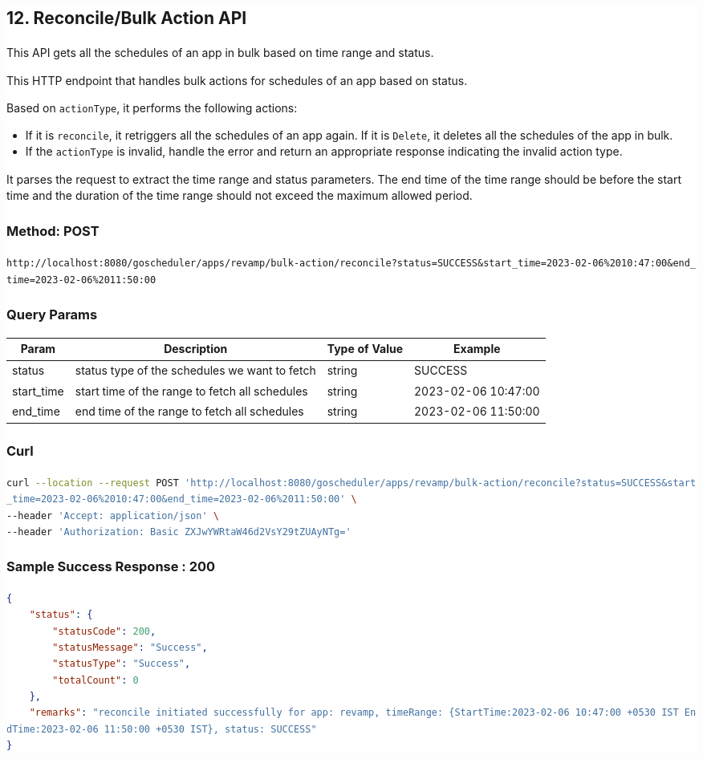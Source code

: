 ## 12. Reconcile/Bulk Action API
This API gets all the schedules of an app in bulk based on time range and status.

This HTTP endpoint that handles bulk actions for schedules of an app based on status.

Based on `actionType`, it performs the following actions:

- If it is `reconcile`, it retriggers all the schedules of an app again. If it is `Delete`, it deletes all the schedules of the app in bulk.
- If the `actionType` is invalid, handle the error and return an appropriate response indicating the invalid action type.

It parses the request to extract the time range and status parameters. The end time of the time range should be before the start time and the duration of the time range should not exceed the maximum allowed period.
### Method: POST
```
http://localhost:8080/goscheduler/apps/revamp/bulk-action/reconcile?status=SUCCESS&start_time=2023-02-06%2010:47:00&end_time=2023-02-06%2011:50:00
```

### Query Params


| Param | Description                                   | Type of Value | Example             |
|-------|-----------------------------------------------|---------------|---------------------|
| status  | status type of the schedules we want to fetch | string        | SUCCESS             |
| start_time  | start time of the range to fetch all schedules | string        | 2023-02-06 10:47:00 |
| end_time  | end time of the range to fetch all schedules  | string        | 2023-02-06 11:50:00 |

### Curl
```bash
curl --location --request POST 'http://localhost:8080/goscheduler/apps/revamp/bulk-action/reconcile?status=SUCCESS&start_time=2023-02-06%2010:47:00&end_time=2023-02-06%2011:50:00' \
--header 'Accept: application/json' \
--header 'Authorization: Basic ZXJwYWRtaW46d2VsY29tZUAyNTg='
```

### Sample Success Response : 200

```json
{
    "status": {
        "statusCode": 200,
        "statusMessage": "Success",
        "statusType": "Success",
        "totalCount": 0
    },
    "remarks": "reconcile initiated successfully for app: revamp, timeRange: {StartTime:2023-02-06 10:47:00 +0530 IST EndTime:2023-02-06 11:50:00 +0530 IST}, status: SUCCESS"
}
```
